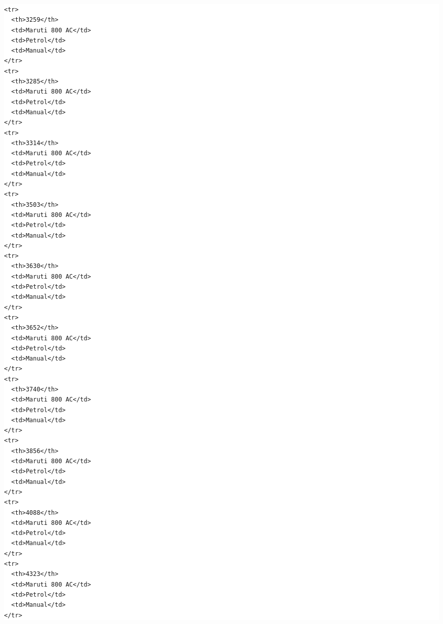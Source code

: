     <tr>
      <th>3259</th>
      <td>Maruti 800 AC</td>
      <td>Petrol</td>
      <td>Manual</td>
    </tr>
    <tr>
      <th>3285</th>
      <td>Maruti 800 AC</td>
      <td>Petrol</td>
      <td>Manual</td>
    </tr>
    <tr>
      <th>3314</th>
      <td>Maruti 800 AC</td>
      <td>Petrol</td>
      <td>Manual</td>
    </tr>
    <tr>
      <th>3503</th>
      <td>Maruti 800 AC</td>
      <td>Petrol</td>
      <td>Manual</td>
    </tr>
    <tr>
      <th>3630</th>
      <td>Maruti 800 AC</td>
      <td>Petrol</td>
      <td>Manual</td>
    </tr>
    <tr>
      <th>3652</th>
      <td>Maruti 800 AC</td>
      <td>Petrol</td>
      <td>Manual</td>
    </tr>
    <tr>
      <th>3740</th>
      <td>Maruti 800 AC</td>
      <td>Petrol</td>
      <td>Manual</td>
    </tr>
    <tr>
      <th>3856</th>
      <td>Maruti 800 AC</td>
      <td>Petrol</td>
      <td>Manual</td>
    </tr>
    <tr>
      <th>4088</th>
      <td>Maruti 800 AC</td>
      <td>Petrol</td>
      <td>Manual</td>
    </tr>
    <tr>
      <th>4323</th>
      <td>Maruti 800 AC</td>
      <td>Petrol</td>
      <td>Manual</td>
    </tr>
  </tbody>
</table>
</div>
